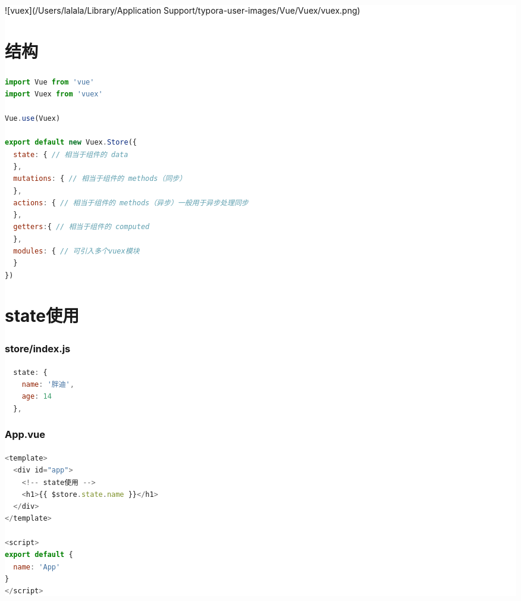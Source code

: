![vuex](/Users/lalala/Library/Application Support/typora-user-images/Vue/Vuex/vuex.png)

# 结构

```js
import Vue from 'vue'
import Vuex from 'vuex'

Vue.use(Vuex)

export default new Vuex.Store({
  state: { // 相当于组件的 data
  },
  mutations: { // 相当于组件的 methods（同步）
  },
  actions: { // 相当于组件的 methods（异步）一般用于异步处理同步
  },
  getters:{ // 相当于组件的 computed
  },
  modules: { // 可引入多个vuex模块
  }
})
```



# state使用

### store/index.js

```js
  state: {
    name: '胖迪',
    age: 14
  },
```

### App.vue

``` js
<template>
  <div id="app">
    <!-- state使用 -->
    <h1>{{ $store.state.name }}</h1>
  </div>
</template>

<script>
export default {
  name: 'App'
}
</script>

```
